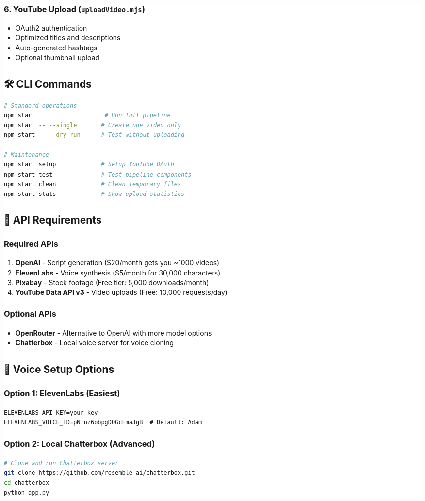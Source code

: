 ### 6. YouTube Upload (`uploadVideo.mjs`)
- OAuth2 authentication
- Optimized titles and descriptions
- Auto-generated hashtags
- Optional thumbnail upload

## 🛠️ CLI Commands

```bash
# Standard operations
npm start                    # Run full pipeline
npm start -- --single       # Create one video only
npm start -- --dry-run      # Test without uploading

# Maintenance  
npm start setup             # Setup YouTube OAuth
npm start test              # Test pipeline components
npm start clean             # Clean temporary files
npm start stats             # Show upload statistics
```

## 🔌 API Requirements

### Required APIs
1. **OpenAI** - Script generation ($20/month gets you ~1000 videos)
2. **ElevenLabs** - Voice synthesis ($5/month for 30,000 characters)  
3. **Pixabay** - Stock footage (Free tier: 5,000 downloads/month)
4. **YouTube Data API v3** - Video uploads (Free: 10,000 requests/day)

### Optional APIs
- **OpenRouter** - Alternative to OpenAI with more model options
- **Chatterbox** - Local voice server for voice cloning

## 🤖 Voice Setup Options

### Option 1: ElevenLabs (Easiest)

```env
ELEVENLABS_API_KEY=your_key
ELEVENLABS_VOICE_ID=pNInz6obpgDQGcFmaJgB  # Default: Adam
```

### Option 2: Local Chatterbox (Advanced)

```bash
# Clone and run Chatterbox server
git clone https://github.com/resemble-ai/chatterbox.git
cd chatterbox
python app.py
```
